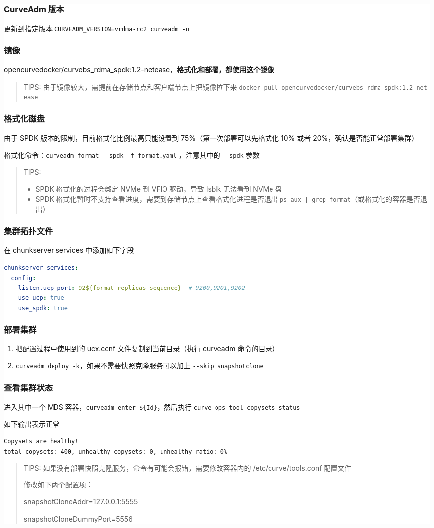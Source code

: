 ### CurveAdm 版本

更新到指定版本 `CURVEADM_VERSION=vrdma-rc2 curveadm -u`

### 镜像

opencurvedocker/curvebs_rdma_spdk:1.2-netease，**格式化和部署，都使用这个镜像**

> TIPS: 由于镜像较大，需提前在存储节点和客户端节点上把镜像拉下来 `docker pull opencurvedocker/curvebs_rdma_spdk:1.2-netease`

### 格式化磁盘

由于 SPDK 版本的限制，目前格式化比例最高只能设置到 75%（第一次部署可以先格式化 10% 或者 20%，确认是否能正常部署集群）

格式化命令：`curveadm format --spdk -f format.yaml` ，注意其中的 `—-spdk` 参数

> TIPS:
> - SPDK 格式化的过程会绑定 NVMe 到 VFIO 驱动，导致 lsblk 无法看到 NVMe 盘
> - SPDK 格式化暂时不支持查看进度，需要到存储节点上查看格式化进程是否退出 `ps aux | grep format`（或格式化的容器是否退出）

### 集群拓扑文件

在 chunkserver services 中添加如下字段

```yaml
chunkserver_services:
  config:
    listen.ucp_port: 92${format_replicas_sequence}  # 9200,9201,9202
    use_ucp: true
    use_spdk: true
```

### 部署集群

1. 把配置过程中使用到的 ucx.conf 文件复制到当前目录（执行 curveadm 命令的目录）

2. `curveadm deploy -k`，如果不需要快照克隆服务可以加上 `--skip snapshotclone`

### 查看集群状态

进入其中一个 MDS 容器，`curveadm enter ${Id}`，然后执行 `curve_ops_tool copysets-status`

如下输出表示正常

```
Copysets are healthy!
total copysets: 400, unhealthy copysets: 0, unhealthy_ratio: 0%
```

> TIPS: 如果没有部署快照克隆服务，命令有可能会报错，需要修改容器内的 /etc/curve/tools.conf 配置文件
>
> 修改如下两个配置项：
>
>   snapshotCloneAddr=127.0.0.1:5555
>
>   snapshotCloneDummyPort=5556
